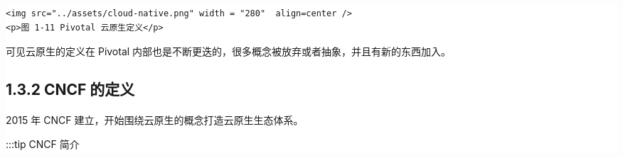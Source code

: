 	<img src="../assets/cloud-native.png" width = "280"  align=center />
	<p>图 1-11 Pivotal 云原生定义</p>
</div>

可见云原生的定义在 Pivotal 内部也是不断更迭的，很多概念被放弃或者抽象，并且有新的东西加入。

## 1.3.2 CNCF 的定义

2015 年 CNCF 建立，开始围绕云原生的概念打造云原生生态体系。

:::tip CNCF 简介
